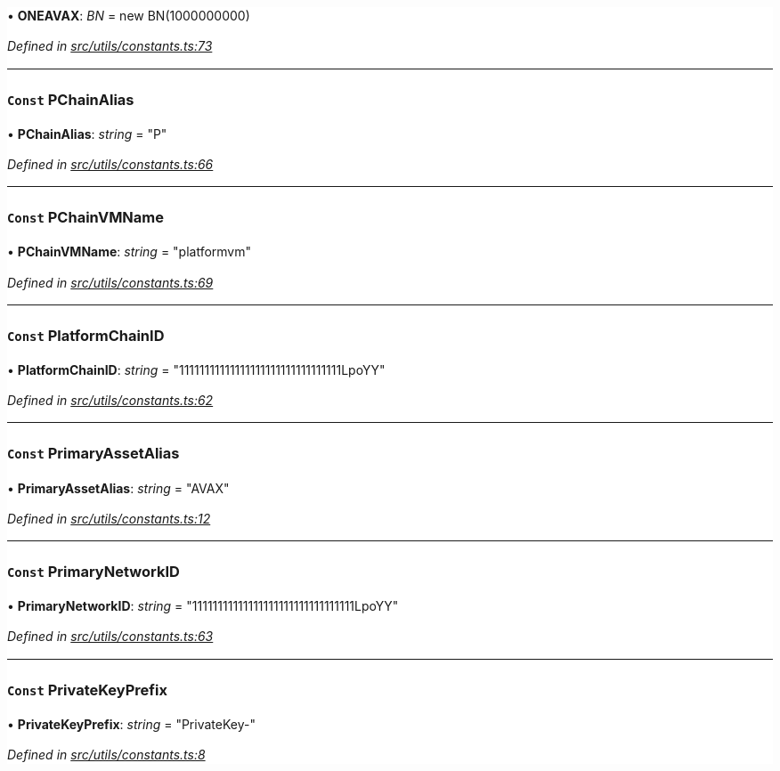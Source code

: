 • **ONEAVAX**: *BN* = new BN(1000000000)

*Defined in [src/utils/constants.ts:73](https://github.com/ava-labs/avalanchejs/blob/40de7e6/src/utils/constants.ts#L73)*

___

### `Const` PChainAlias

• **PChainAlias**: *string* = "P"

*Defined in [src/utils/constants.ts:66](https://github.com/ava-labs/avalanchejs/blob/40de7e6/src/utils/constants.ts#L66)*

___

### `Const` PChainVMName

• **PChainVMName**: *string* = "platformvm"

*Defined in [src/utils/constants.ts:69](https://github.com/ava-labs/avalanchejs/blob/40de7e6/src/utils/constants.ts#L69)*

___

### `Const` PlatformChainID

• **PlatformChainID**: *string* = "11111111111111111111111111111111LpoYY"

*Defined in [src/utils/constants.ts:62](https://github.com/ava-labs/avalanchejs/blob/40de7e6/src/utils/constants.ts#L62)*

___

### `Const` PrimaryAssetAlias

• **PrimaryAssetAlias**: *string* = "AVAX"

*Defined in [src/utils/constants.ts:12](https://github.com/ava-labs/avalanchejs/blob/40de7e6/src/utils/constants.ts#L12)*

___

### `Const` PrimaryNetworkID

• **PrimaryNetworkID**: *string* = "11111111111111111111111111111111LpoYY"

*Defined in [src/utils/constants.ts:63](https://github.com/ava-labs/avalanchejs/blob/40de7e6/src/utils/constants.ts#L63)*

___

### `Const` PrivateKeyPrefix

• **PrivateKeyPrefix**: *string* = "PrivateKey-"

*Defined in [src/utils/constants.ts:8](https://github.com/ava-labs/avalanchejs/blob/40de7e6/src/utils/constants.ts#L8)*

